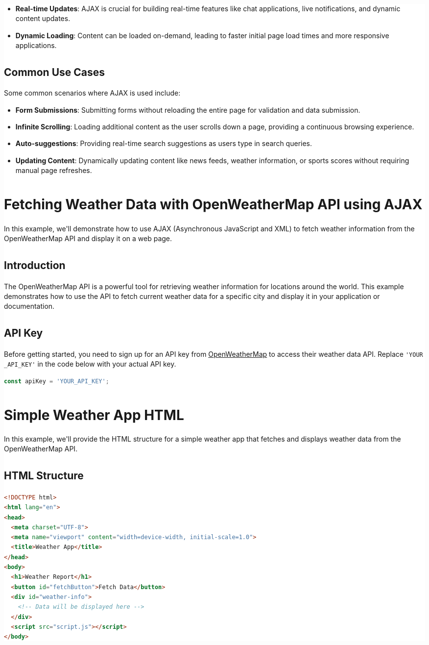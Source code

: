 - **Real-time Updates**: AJAX is crucial for building real-time features like chat applications, live notifications, and dynamic content updates.

- **Dynamic Loading**: Content can be loaded on-demand, leading to faster initial page load times and more responsive applications.

## Common Use Cases

Some common scenarios where AJAX is used include:

- **Form Submissions**: Submitting forms without reloading the entire page for validation and data submission.

- **Infinite Scrolling**: Loading additional content as the user scrolls down a page, providing a continuous browsing experience.

- **Auto-suggestions**: Providing real-time search suggestions as users type in search queries.

- **Updating Content**: Dynamically updating content like news feeds, weather information, or sports scores without requiring manual page refreshes.

# Fetching Weather Data with OpenWeatherMap API using AJAX

In this example, we'll demonstrate how to use AJAX (Asynchronous JavaScript and XML) to fetch weather information from the OpenWeatherMap API and display it on a web page.

## Introduction

The OpenWeatherMap API is a powerful tool for retrieving weather information for locations around the world. This example demonstrates how to use the API to fetch current weather data for a specific city and display it in your application or documentation.

## API Key

Before getting started, you need to sign up for an API key from [OpenWeatherMap](https://openweathermap.org/api) to access their weather data API. Replace `'YOUR_API_KEY'` in the code below with your actual API key.

```javascript
const apiKey = 'YOUR_API_KEY';
```
# Simple Weather App HTML

In this example, we'll provide the HTML structure for a simple weather app that fetches and displays weather data from the OpenWeatherMap API.

## HTML Structure

```html
<!DOCTYPE html>
<html lang="en">
<head>
  <meta charset="UTF-8">
  <meta name="viewport" content="width=device-width, initial-scale=1.0">
  <title>Weather App</title>
</head>
<body>
  <h1>Weather Report</h1>
  <button id="fetchButton">Fetch Data</button>
  <div id="weather-info">
    <!-- Data will be displayed here -->
  </div>
  <script src="script.js"></script>
</body>
```